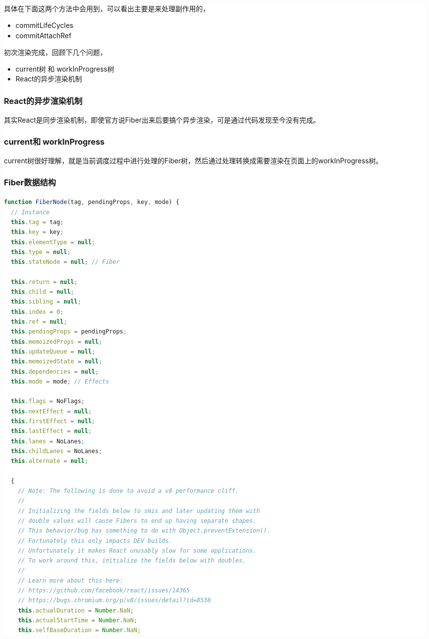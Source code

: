具体在下面这两个方法中会用到，可以看出主要是来处理副作用的，

- commitLifeCycles
- commitAttachRef

初次渲染完成，回顾下几个问题，

- current树 和 workInProgress树
- React的异步渲染机制

### React的异步渲染机制

其实React是同步渲染机制，即使官方说Fiber出来后要搞个异步渲染，可是通过代码发现至今没有完成。

### current和 workInProgress

current树很好理解，就是当前调度过程中进行处理的Fiber树，然后通过处理转换成需要渲染在页面上的workInProgress树。

### Fiber数据结构

```js
function FiberNode(tag, pendingProps, key, mode) {
  // Instance
  this.tag = tag;
  this.key = key;
  this.elementType = null;
  this.type = null;
  this.stateNode = null; // Fiber

  this.return = null;
  this.child = null;
  this.sibling = null;
  this.index = 0;
  this.ref = null;
  this.pendingProps = pendingProps;
  this.memoizedProps = null;
  this.updateQueue = null;
  this.memoizedState = null;
  this.dependencies = null;
  this.mode = mode; // Effects

  this.flags = NoFlags;
  this.nextEffect = null;
  this.firstEffect = null;
  this.lastEffect = null;
  this.lanes = NoLanes;
  this.childLanes = NoLanes;
  this.alternate = null;

  {
    // Note: The following is done to avoid a v8 performance cliff.
    //
    // Initializing the fields below to smis and later updating them with
    // double values will cause Fibers to end up having separate shapes.
    // This behavior/bug has something to do with Object.preventExtension().
    // Fortunately this only impacts DEV builds.
    // Unfortunately it makes React unusably slow for some applications.
    // To work around this, initialize the fields below with doubles.
    //
    // Learn more about this here:
    // https://github.com/facebook/react/issues/14365
    // https://bugs.chromium.org/p/v8/issues/detail?id=8538
    this.actualDuration = Number.NaN;
    this.actualStartTime = Number.NaN;
    this.selfBaseDuration = Number.NaN;
```